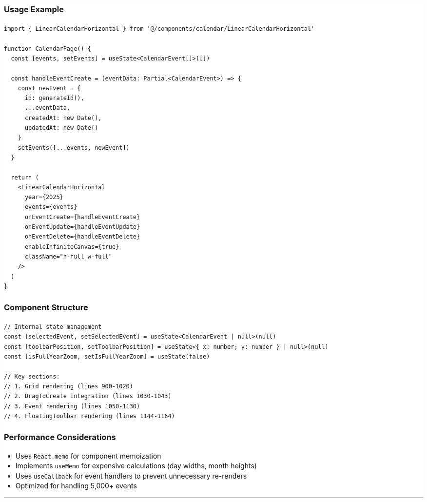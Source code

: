 ### Usage Example

```tsx
import { LinearCalendarHorizontal } from '@/components/calendar/LinearCalendarHorizontal'

function CalendarPage() {
  const [events, setEvents] = useState<CalendarEvent[]>([])
  
  const handleEventCreate = (eventData: Partial<CalendarEvent>) => {
    const newEvent = {
      id: generateId(),
      ...eventData,
      createdAt: new Date(),
      updatedAt: new Date()
    }
    setEvents([...events, newEvent])
  }
  
  return (
    <LinearCalendarHorizontal
      year={2025}
      events={events}
      onEventCreate={handleEventCreate}
      onEventUpdate={handleEventUpdate}
      onEventDelete={handleEventDelete}
      enableInfiniteCanvas={true}
      className="h-full w-full"
    />
  )
}
```

### Component Structure

```tsx
// Internal state management
const [selectedEvent, setSelectedEvent] = useState<CalendarEvent | null>(null)
const [toolbarPosition, setToolbarPosition] = useState<{ x: number; y: number } | null>(null)
const [isFullYearZoom, setIsFullYearZoom] = useState(false)

// Key sections:
// 1. Grid rendering (lines 900-1020)
// 2. DragToCreate integration (lines 1030-1043)
// 3. Event rendering (lines 1050-1130)
// 4. FloatingToolbar rendering (lines 1144-1164)
```

### Performance Considerations

- Uses `React.memo` for component memoization
- Implements `useMemo` for expensive calculations (day widths, month heights)
- Uses `useCallback` for event handlers to prevent unnecessary re-renders
- Optimized for handling 5,000+ events

---